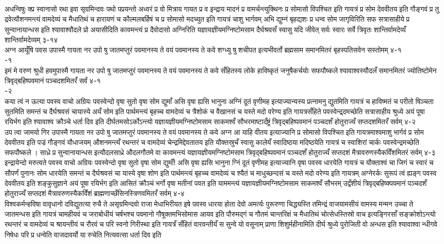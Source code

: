 अधन्विषुः क्प्र स्वानासो रथा इवा सृग्रमिन्दवः पथो पप्रयन्तो
अध्वरं प्र वो मित्राय गायत प्र व इन्द्राय मादनं प्र
वामर्चन्त्युक्थिनः प्र सोमासो विपश्चित इति
गायत्रं प्र सोम देववीतय इति गौङ्गवं प्र तु द्रवेत्यौशनमन्त्यं वामदेव्यं
च मैधातिथं च हारायणं च कौल्मलबर्हिषं च प्र सोमासो मदच्युत इति गायत्रं
चाशु भार्गवम् अभि द्युम्नं बृहद्यशः प्र धन्व सोम जागृविरिति सफ
सत्रासाहीये प्र सुन्वानायान्धस इति श्यावाश्वौदले प्रो
अयासीदिति कावमन्त्यं प्र दैवोदासो अग्निरिति
यज्ञायज्ञीयमग्निष्टोमसाम
दैर्घश्रवसँ स्वासु यदि जीवेत् सर्वः स्वारः सर्वे त्रिवृतः
शान्तिर्वामदेव्यँ शान्तिर्वामदेव्यम् ३-१४   
अग्न
आयूँषि पवस उपास्मै गायता नर उपो षु जातमप्तुरं पवमानस्य ते वयं
पवमानस्य ते कवे शग्ध्यु षु शचीपत इत्यभीवर्तो ब्रह्मसाम समानमितरं
बृहस्पतिसवेन सस्तोमम् ४-१   
-१   
इमं मे वरुण श्रुधी हवमुपास्मै गायता नर
उपो षु जातमप्तुरं पवमानस्य ते वयं पवमानस्य ते कवे सँहितस्य लोके
हाविष्कृतं जनुषैकर्चयोः सफपौष्कले श्यावाश्वस्यौदलँ
समानमितरं ज्योतिष्टोमेन त्रिवृद्बहिष्पवमानं पञ्चदशमितरँ
सर्वं ४-१   
-२   
कया त्वं न ऊत्या पवस्व वाचो अग्रियः पवस्वेन्दो वृषा सुतो
वृषा सोम द्युमाँ असि वृषा ह्यसि भानुना अग्निं दूतं वृणीमह
इत्याज्यान्यस्य प्रत्नामनु द्युतमिति गायत्रं च
हाविष्मतं च परीतो षिञ्चता सुतमिति समन्तं च दैर्घश्रवसं चायास्ये अयँ सोम
इति पार्थमन्त्यं बृहच्च वामदेव्यं च त्रैशोकं च वैखानसं च यस्ते मदो
वरेण्य इति गायत्रसँहिते पवस्वेन्द्र्दमच्छेति सत्रासाहीय श्रुध्ये
अयं पूषा रयिर्भग इति श्यावाश्व क्रौञ्चे धर्ता दिव इति
दीर्घतमसोऽर्कोऽन्त्यो
यज्ञायज्ञीयमग्निष्टोमसाम साकमश्वँ
सौभरमाष्टादँष्ट्रं त्रिवृद्बहिष्पवमानं पञ्चदशँ
होतुराज्यँ सप्तदशमितरँ सर्वम् ४-२   
उप त्वा जामयो गिर उपास्मै गायता नर उपो
षु जातमप्तुरं पवमानस्य ते वयं पवमानस्य ते कवे अग्न आ याहि वीतय
इत्याज्यानि प्र सोमासो विपश्चित इति गायत्रमाश्वमाशु
भार्गवं प्र सोम देववीतय इति पज्रं गौङ्गवं यौधाजयम् औशनमन्त्यँ रथन्तरं च
वामदेव्यं चेन्द्रमिद्देवतातय इति यौक्तस्रुचँ स्वासु कालेयँ स्वादिष्ठया
मदिष्ठयेति गायत्रं च स्वाशिरां चार्कः पवस्वेन्द्रमच्छेति सफपौष्कले ।
साध्रे प्र सुन्वानायान्धस इत्यौदलसाध्रे औदलगौतमे वा कावमन्त्यं
यज्ञायज्ञीयमग्निष्टोमसाम त्रिवृद्बहिष्पवमानं पञ्चदशँ
होतुराज्यँ सप्तदशं मैत्रावरुणस्यैकविँशमितरं सर्वम् ४-३   
इन्द्रायेन्दो
मरुत्वते पवस्व वाचो अग्रियः पवस्वेन्दो वृषा सुतो वृषा सोम
द्युमाँं\! असि वृषा ह्यसि भानुना ग्निं दूतं वृणीमह
इत्याज्यानि वृषा पवस्व धारयेति गायत्रं च यौक्ताश्वं चा
जिगं च स्वारं च सौपर्णं पुनानः सोम धारयेति समन्तं च दैर्घश्रवसं चा
यास्ये वृषा शोण इति पार्थमन्त्यं बृहच्च वामदेव्यं च श्यैतं च
माधुच्छन्दसं च यस्ते मदो वरेण्य इति गायत्रम् अग्नेरर्कः
सुरूपं त्वं ह्यङ्ग पवस्व देववीतय इति शङ्कुसुज्ञाने अयं पूषा रयिर्भग
इति आसितं क्रौञ्चं भर्गो वृषा मतीनां पवत इति याममन्त्यं
यज्ञायज्ञीयमग्निष्टोमसाम साकमश्वँ सौभरम् उद्वँशीयं
त्रिवृद्बहिष्क्पवमानं पञ्चदशँ होतुराज्यँ सप्तदशं मैत्रावरुणस्यैकविँशं
ब्राह्मणाच्छँसिनस्त्रिणवमितरँ सर्वम् ४-४   
विश्वकर्मन्हविषा वावृधानो
दविद्युतत्या रुचै ते असृग्रमिन्दवो राजा मेधाभिरीयत इषे पवस्व धारया होता
देवो अमर्त्यः पुरूरुणा चिद्ध्यस्ति तमिन्द्रं वाजयामसीयं वामस्य मन्मन
उच्चा ते जातमन्धस इति गायत्रं चामहीयवं च जराबोधीयं चर्षभश्च पवमानो
गौषूक्तमभिसोमास आयव इति पौरुमद्गं च गौतमं चान्तरिक्षं च मैधातिथं
चोत्सेधस्तिस्रो वाच इत्यङ्गिरसाँ सङ्क्रोशोऽन्त्यो रथन्तरं च
वामदेव्यं च श्रायन्तीयं च रौरवं च परि स्वनो गिरीस्था इति
गायत्रँ सँहितं वारवन्तीयँ स सुन्वे यो वसूनाम् प्राणा शिशुर्महीनामिति
दीर्घ श्रुध्ये पुरोजिती वो अन्धस इति श्यावाश्वा न्धीगवे निषेधः परि प्र
धन्वेति वाजदावर्यो या रुचेति नित्यवत्सा धर्ता दिव इति